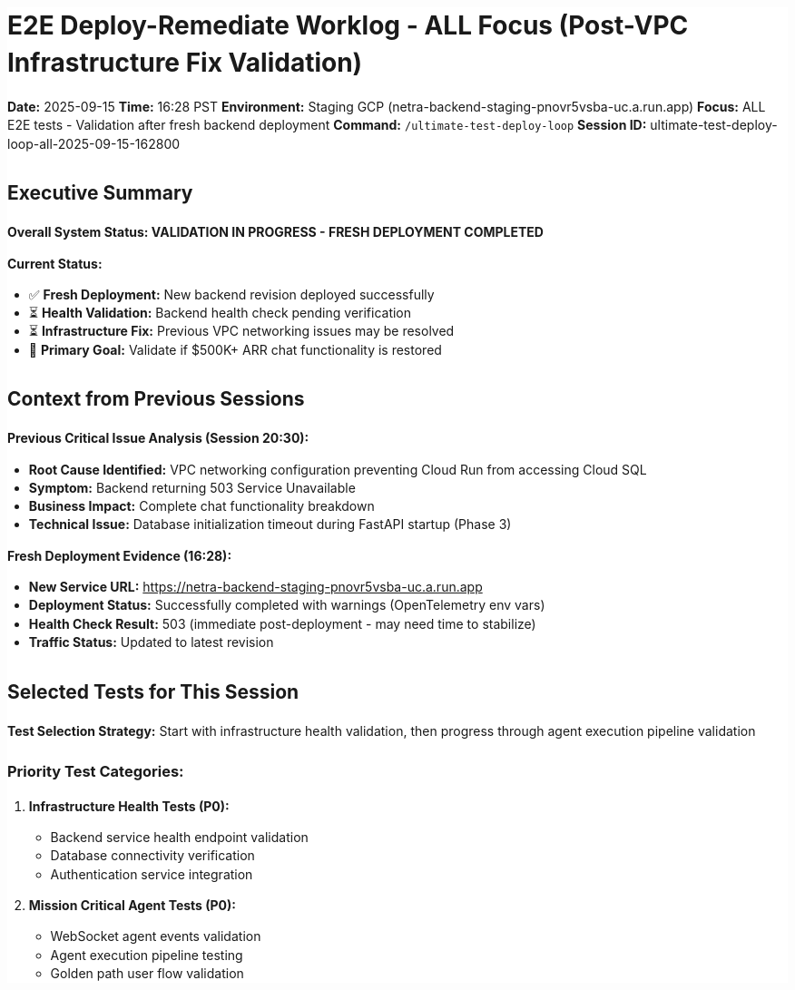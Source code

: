 # E2E Deploy-Remediate Worklog - ALL Focus (Post-VPC Infrastructure Fix Validation)
**Date:** 2025-09-15
**Time:** 16:28 PST
**Environment:** Staging GCP (netra-backend-staging-pnovr5vsba-uc.a.run.app)
**Focus:** ALL E2E tests - Validation after fresh backend deployment
**Command:** `/ultimate-test-deploy-loop`
**Session ID:** ultimate-test-deploy-loop-all-2025-09-15-162800

## Executive Summary

**Overall System Status: VALIDATION IN PROGRESS - FRESH DEPLOYMENT COMPLETED**

**Current Status:**
- ✅ **Fresh Deployment:** New backend revision deployed successfully
- ⏳ **Health Validation:** Backend health check pending verification
- ⏳ **Infrastructure Fix:** Previous VPC networking issues may be resolved
- 🎯 **Primary Goal:** Validate if $500K+ ARR chat functionality is restored

## Context from Previous Sessions

**Previous Critical Issue Analysis (Session 20:30):**
- **Root Cause Identified:** VPC networking configuration preventing Cloud Run from accessing Cloud SQL
- **Symptom:** Backend returning 503 Service Unavailable
- **Business Impact:** Complete chat functionality breakdown
- **Technical Issue:** Database initialization timeout during FastAPI startup (Phase 3)

**Fresh Deployment Evidence (16:28):**
- **New Service URL:** https://netra-backend-staging-pnovr5vsba-uc.a.run.app
- **Deployment Status:** Successfully completed with warnings (OpenTelemetry env vars)
- **Health Check Result:** 503 (immediate post-deployment - may need time to stabilize)
- **Traffic Status:** Updated to latest revision

## Selected Tests for This Session

**Test Selection Strategy:** Start with infrastructure health validation, then progress through agent execution pipeline validation

### Priority Test Categories:

1. **Infrastructure Health Tests (P0):**
   - Backend service health endpoint validation
   - Database connectivity verification
   - Authentication service integration

2. **Mission Critical Agent Tests (P0):**
   - WebSocket agent events validation
   - Agent execution pipeline testing
   - Golden path user flow validation
